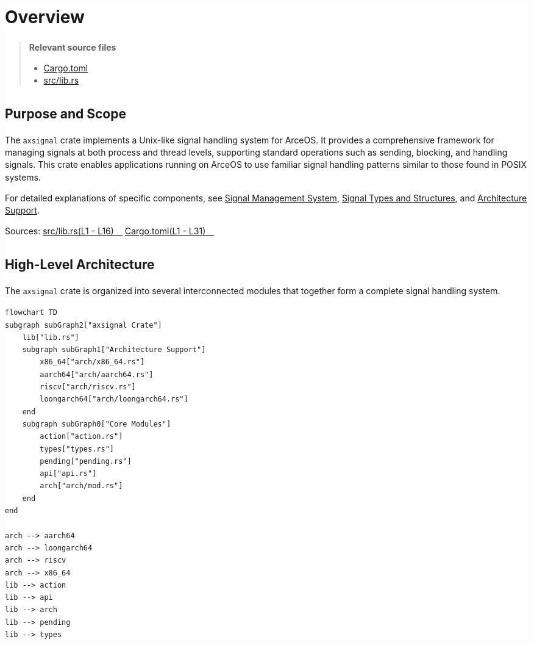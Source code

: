 # Overview

> **Relevant source files**
> * [Cargo.toml](https://github.com/Starry-OS/axsignal/blob/b5b6089c/Cargo.toml)
> * [src/lib.rs](https://github.com/Starry-OS/axsignal/blob/b5b6089c/src/lib.rs)

## Purpose and Scope

The `axsignal` crate implements a Unix-like signal handling system for ArceOS. It provides a comprehensive framework for managing signals at both process and thread levels, supporting standard operations such as sending, blocking, and handling signals. This crate enables applications running on ArceOS to use familiar signal handling patterns similar to those found in POSIX systems.

For detailed explanations of specific components, see [Signal Management System](/Starry-OS/axsignal/2-signal-management-system), [Signal Types and Structures](/Starry-OS/axsignal/3-signal-types-and-structures), and [Architecture Support](/Starry-OS/axsignal/4-architecture-support).

Sources: [src/lib.rs(L1 - L16)&emsp;](https://github.com/Starry-OS/axsignal/blob/b5b6089c/src/lib.rs#L1-L16) [Cargo.toml(L1 - L31)&emsp;](https://github.com/Starry-OS/axsignal/blob/b5b6089c/Cargo.toml#L1-L31)

## High-Level Architecture

The `axsignal` crate is organized into several interconnected modules that together form a complete signal handling system.

```mermaid
flowchart TD
subgraph subGraph2["axsignal Crate"]
    lib["lib.rs"]
    subgraph subGraph1["Architecture Support"]
        x86_64["arch/x86_64.rs"]
        aarch64["arch/aarch64.rs"]
        riscv["arch/riscv.rs"]
        loongarch64["arch/loongarch64.rs"]
    end
    subgraph subGraph0["Core Modules"]
        action["action.rs"]
        types["types.rs"]
        pending["pending.rs"]
        api["api.rs"]
        arch["arch/mod.rs"]
    end
end

arch --> aarch64
arch --> loongarch64
arch --> riscv
arch --> x86_64
lib --> action
lib --> api
lib --> arch
lib --> pending
lib --> types
```
